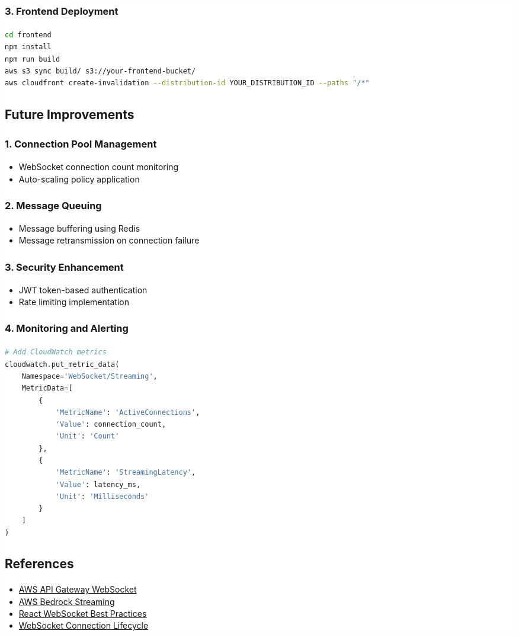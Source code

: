 ### 3. Frontend Deployment

```bash
cd frontend
npm install
npm run build
aws s3 sync build/ s3://your-frontend-bucket/
aws cloudfront create-invalidation --distribution-id YOUR_DISTRIBUTION_ID --paths "/*"
```

## Future Improvements

### 1. Connection Pool Management

- WebSocket connection count monitoring
- Auto-scaling policy application

### 2. Message Queuing

- Message buffering using Redis
- Message retransmission on connection failure

### 3. Security Enhancement

- JWT token-based authentication
- Rate limiting implementation

### 4. Monitoring and Alerting

```python
# Add CloudWatch metrics
cloudwatch.put_metric_data(
    Namespace='WebSocket/Streaming',
    MetricData=[
        {
            'MetricName': 'ActiveConnections',
            'Value': connection_count,
            'Unit': 'Count'
        },
        {
            'MetricName': 'StreamingLatency',
            'Value': latency_ms,
            'Unit': 'Milliseconds'
        }
    ]
)
```

## References

- [AWS API Gateway WebSocket](https://docs.aws.amazon.com/apigateway/latest/developerguide/websocket-api.html)
- [AWS Bedrock Streaming](https://docs.aws.amazon.com/bedrock/latest/userguide/model-invoke-stream.html)
- [React WebSocket Best Practices](https://reactjs.org/docs/hooks-faq.html#how-to-avoid-passing-callbacks-down)
- [WebSocket Connection Lifecycle](https://developer.mozilla.org/en-US/docs/Web/API/WebSocket)
